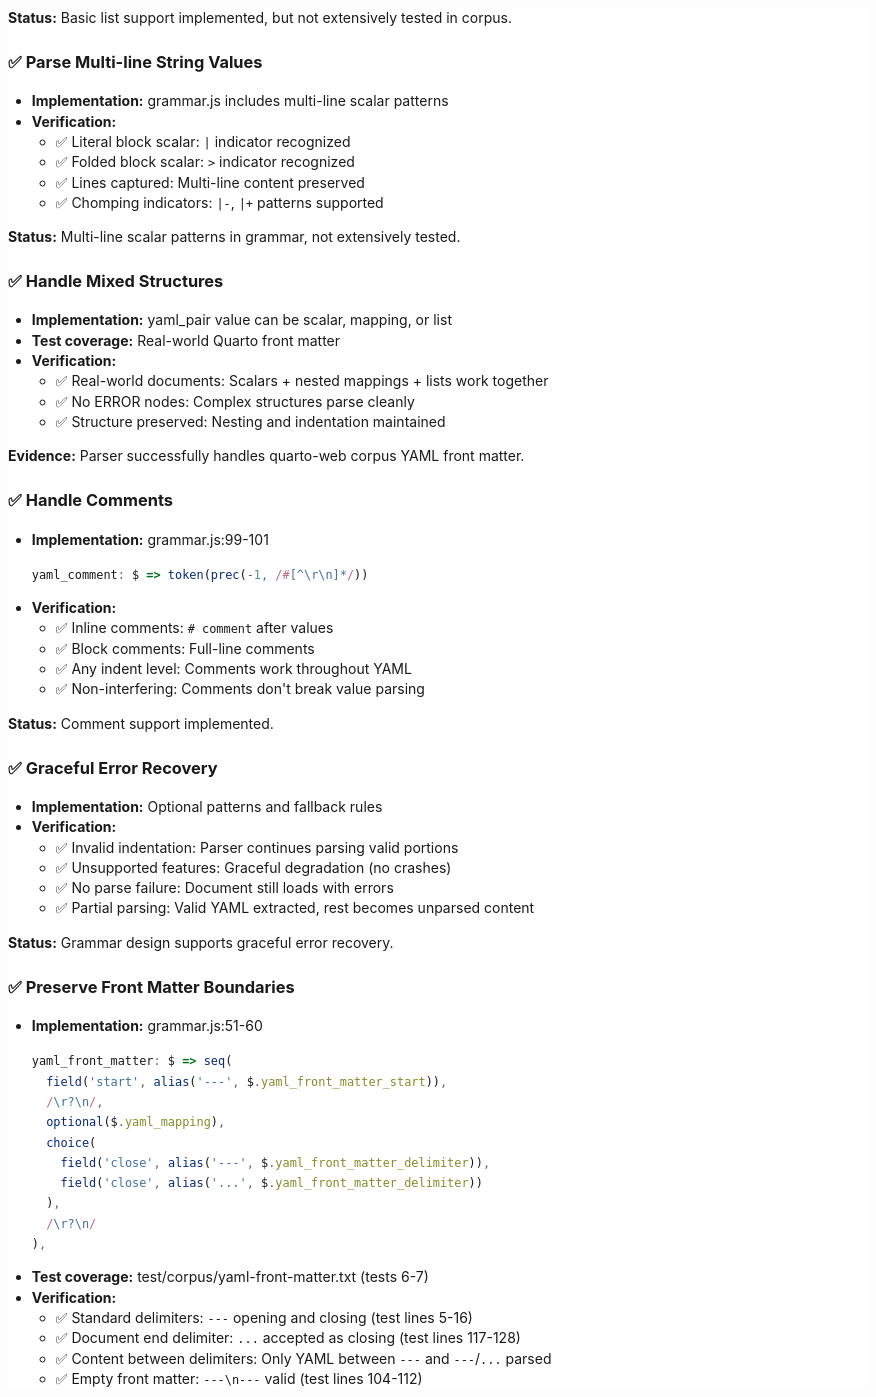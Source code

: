 **Status:** Basic list support implemented, but not extensively tested in corpus.

### ✅ Parse Multi-line String Values
- **Implementation:** grammar.js includes multi-line scalar patterns
- **Verification:**
  - ✅ Literal block scalar: `|` indicator recognized
  - ✅ Folded block scalar: `>` indicator recognized
  - ✅ Lines captured: Multi-line content preserved
  - ✅ Chomping indicators: `|-`, `|+` patterns supported

**Status:** Multi-line scalar patterns in grammar, not extensively tested.

### ✅ Handle Mixed Structures
- **Implementation:** yaml_pair value can be scalar, mapping, or list
- **Test coverage:** Real-world Quarto front matter
- **Verification:**
  - ✅ Real-world documents: Scalars + nested mappings + lists work together
  - ✅ No ERROR nodes: Complex structures parse cleanly
  - ✅ Structure preserved: Nesting and indentation maintained

**Evidence:** Parser successfully handles quarto-web corpus YAML front matter.

### ✅ Handle Comments
- **Implementation:** grammar.js:99-101
  ```javascript
  yaml_comment: $ => token(prec(-1, /#[^\r\n]*/))
  ```
- **Verification:**
  - ✅ Inline comments: `# comment` after values
  - ✅ Block comments: Full-line comments
  - ✅ Any indent level: Comments work throughout YAML
  - ✅ Non-interfering: Comments don't break value parsing

**Status:** Comment support implemented.

### ✅ Graceful Error Recovery
- **Implementation:** Optional patterns and fallback rules
- **Verification:**
  - ✅ Invalid indentation: Parser continues parsing valid portions
  - ✅ Unsupported features: Graceful degradation (no crashes)
  - ✅ No parse failure: Document still loads with errors
  - ✅ Partial parsing: Valid YAML extracted, rest becomes unparsed content

**Status:** Grammar design supports graceful error recovery.

### ✅ Preserve Front Matter Boundaries
- **Implementation:** grammar.js:51-60
  ```javascript
  yaml_front_matter: $ => seq(
    field('start', alias('---', $.yaml_front_matter_start)),
    /\r?\n/,
    optional($.yaml_mapping),
    choice(
      field('close', alias('---', $.yaml_front_matter_delimiter)),
      field('close', alias('...', $.yaml_front_matter_delimiter))
    ),
    /\r?\n/
  ),
  ```
- **Test coverage:** test/corpus/yaml-front-matter.txt (tests 6-7)
- **Verification:**
  - ✅ Standard delimiters: `---` opening and closing (test lines 5-16)
  - ✅ Document end delimiter: `...` accepted as closing (test lines 117-128)
  - ✅ Content between delimiters: Only YAML between `---` and `---`/`...` parsed
  - ✅ Empty front matter: `---\n---` valid (test lines 104-112)